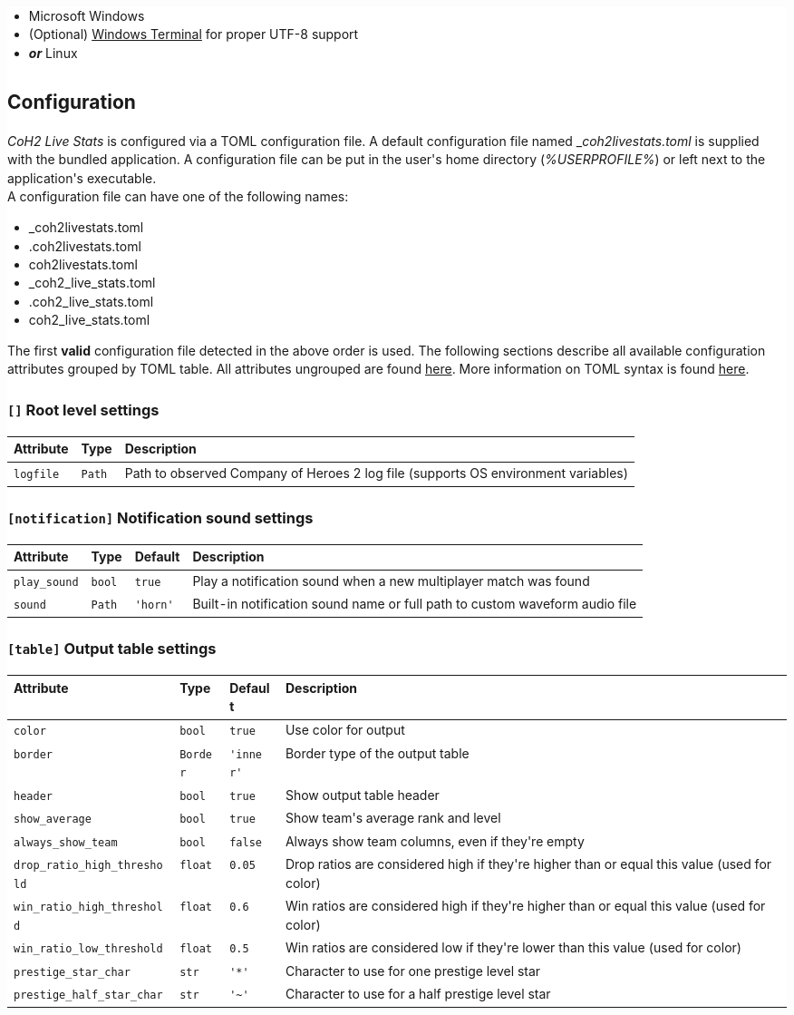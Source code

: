 * Microsoft Windows
* (Optional) [Windows Terminal](https://github.com/microsoft/terminal) for proper UTF-8 support
* **_or_** Linux

## Configuration

_CoH2 Live Stats_ is configured via a TOML configuration file. A default configuration file named __coh2livestats.toml_
is supplied with the bundled application. A configuration file can be put in the user's home directory (_%USERPROFILE%_)
or left next to the application's executable.\
A configuration file can have one of the following names:

[//]: # (<mark_valid_configs>)

* _coh2livestats.toml
* .coh2livestats.toml
* coh2livestats.toml
* _coh2_live_stats.toml
* .coh2_live_stats.toml
* coh2_live_stats.toml

[//]: # (</mark_valid_configs>)

The first **valid** configuration file detected in the above order is used. The following sections describe all
available configuration attributes grouped by TOML table. All attributes ungrouped are found [here](#appendix). More
information on TOML syntax is found [here](https://toml.io/).


[//]: # (<mark_settings>)

### `[]` Root level settings

| Attribute | Type   | Description                                                                       |
|:----------|:-------|:----------------------------------------------------------------------------------|
| `logfile` | `Path` | Path to observed Company of Heroes 2 log file (supports OS environment variables) |

### `[notification]` Notification sound settings

| Attribute    | Type   | Default  | Description                                                                 |
|:-------------|:-------|:---------|:----------------------------------------------------------------------------|
| `play_sound` | `bool` | `true`   | Play a notification sound when a new multiplayer match was found            |
| `sound`      | `Path` | `'horn'` | Built-in notification sound name or full path to custom waveform audio file |

### `[table]` Output table settings

| Attribute                   | Type     | Default   | Description                                                                                 |
|:----------------------------|:---------|:----------|:--------------------------------------------------------------------------------------------|
| `color`                     | `bool`   | `true`    | Use color for output                                                                        |
| `border`                    | `Border` | `'inner'` | Border type of the output table                                                             |
| `header`                    | `bool`   | `true`    | Show output table header                                                                    |
| `show_average`              | `bool`   | `true`    | Show team's average rank and level                                                          |
| `always_show_team`          | `bool`   | `false`   | Always show team columns, even if they're empty                                             |
| `drop_ratio_high_threshold` | `float`  | `0.05`    | Drop ratios are considered high if they're higher than or equal this value (used for color) |
| `win_ratio_high_threshold`  | `float`  | `0.6`     | Win ratios are considered high if they're higher than or equal this value (used for color)  |
| `win_ratio_low_threshold`   | `float`  | `0.5`     | Win ratios are considered low if they're lower than this value (used for color)             |
| `prestige_star_char`        | `str`    | `'*'`     | Character to use for one prestige level star                                                |
| `prestige_half_star_char`   | `str`    | `'~'`     | Character to use for a half prestige level star                                             |


[//]: # (<mark_description>)
[//]: # (</mark_description>)
[//]: # (</mark_settings>)
[//]: # (<mark_examples>)
[//]: # (</mark_examples>)
[//]: # (<mark_appendix>)
[//]: # (</mark_appendix>)